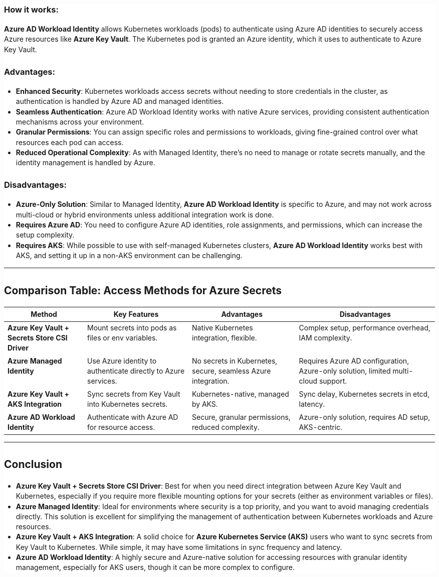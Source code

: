 ### How it works:
**Azure AD Workload Identity** allows Kubernetes workloads (pods) to authenticate using Azure AD identities to securely access Azure resources like **Azure Key Vault**. The Kubernetes pod is granted an Azure identity, which it uses to authenticate to Azure Key Vault.

### Advantages:
- **Enhanced Security**: Kubernetes workloads access secrets without needing to store credentials in the cluster, as authentication is handled by Azure AD and managed identities.
- **Seamless Authentication**: Azure AD Workload Identity works with native Azure services, providing consistent authentication mechanisms across your environment.
- **Granular Permissions**: You can assign specific roles and permissions to workloads, giving fine-grained control over what resources each pod can access.
- **Reduced Operational Complexity**: As with Managed Identity, there’s no need to manage or rotate secrets manually, and the identity management is handled by Azure.

### Disadvantages:
- **Azure-Only Solution**: Similar to Managed Identity, **Azure AD Workload Identity** is specific to Azure, and may not work across multi-cloud or hybrid environments unless additional integration work is done.
- **Requires Azure AD**: You need to configure Azure AD identities, role assignments, and permissions, which can increase the setup complexity.
- **Requires AKS**: While possible to use with self-managed Kubernetes clusters, **Azure AD Workload Identity** works best with AKS, and setting it up in a non-AKS environment can be challenging.

---

## Comparison Table: Access Methods for Azure Secrets

| Method                               | Key Features                                      | Advantages                                        | Disadvantages                                    |
|--------------------------------------|---------------------------------------------------|--------------------------------------------------|--------------------------------------------------|
| **Azure Key Vault + Secrets Store CSI Driver** | Mount secrets into pods as files or env variables. | Native Kubernetes integration, flexible.         | Complex setup, performance overhead, IAM complexity. |
| **Azure Managed Identity**           | Use Azure identity to authenticate directly to Azure services. | No secrets in Kubernetes, secure, seamless Azure integration. | Requires Azure AD configuration, Azure-only solution, limited multi-cloud support. |
| **Azure Key Vault + AKS Integration** | Sync secrets from Key Vault into Kubernetes secrets. | Kubernetes-native, managed by AKS.               | Sync delay, Kubernetes secrets in etcd, latency. |
| **Azure AD Workload Identity**       | Authenticate with Azure AD for resource access.   | Secure, granular permissions, reduced complexity. | Azure-only solution, requires AD setup, AKS-centric. |

---

## Conclusion

- **Azure Key Vault + Secrets Store CSI Driver**: Best for when you need direct integration between Azure Key Vault and Kubernetes, especially if you require more flexible mounting options for your secrets (either as environment variables or files).
- **Azure Managed Identity**: Ideal for environments where security is a top priority, and you want to avoid managing credentials directly. This solution is excellent for simplifying the management of authentication between Kubernetes workloads and Azure resources.
- **Azure Key Vault + AKS Integration**: A solid choice for **Azure Kubernetes Service (AKS)** users who want to sync secrets from Key Vault to Kubernetes. While simple, it may have some limitations in sync frequency and latency.
- **Azure AD Workload Identity**: A highly secure and Azure-native solution for accessing resources with granular identity management, especially for AKS users, though it can be more complex to configure.
